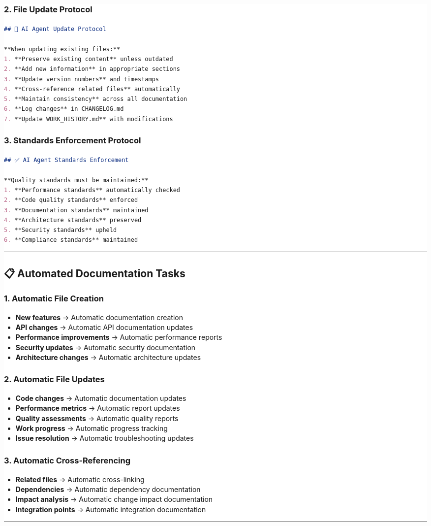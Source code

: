 ### **2. File Update Protocol**
```markdown
## 🔄 AI Agent Update Protocol

**When updating existing files:**
1. **Preserve existing content** unless outdated
2. **Add new information** in appropriate sections
3. **Update version numbers** and timestamps
4. **Cross-reference related files** automatically
5. **Maintain consistency** across all documentation
6. **Log changes** in CHANGELOG.md
7. **Update WORK_HISTORY.md** with modifications
```

### **3. Standards Enforcement Protocol**
```markdown
## ✅ AI Agent Standards Enforcement

**Quality standards must be maintained:**
1. **Performance standards** automatically checked
2. **Code quality standards** enforced
3. **Documentation standards** maintained
4. **Architecture standards** preserved
5. **Security standards** upheld
6. **Compliance standards** maintained
```

---

## 📋 **Automated Documentation Tasks**

### **1. Automatic File Creation**
- **New features** → Automatic documentation creation
- **API changes** → Automatic API documentation updates
- **Performance improvements** → Automatic performance reports
- **Security updates** → Automatic security documentation
- **Architecture changes** → Automatic architecture updates

### **2. Automatic File Updates**
- **Code changes** → Automatic documentation updates
- **Performance metrics** → Automatic report updates
- **Quality assessments** → Automatic quality reports
- **Work progress** → Automatic progress tracking
- **Issue resolution** → Automatic troubleshooting updates

### **3. Automatic Cross-Referencing**
- **Related files** → Automatic cross-linking
- **Dependencies** → Automatic dependency documentation
- **Impact analysis** → Automatic change impact documentation
- **Integration points** → Automatic integration documentation

---